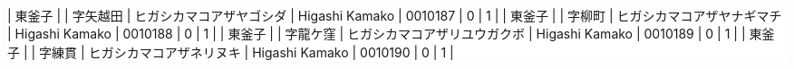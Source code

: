 | 東釜子 |  | 字矢越田 | ヒガシカマコアザヤゴシダ | Higashi Kamako | 0010187 | 0 | 1 |
| 東釜子 |  | 字柳町 | ヒガシカマコアザヤナギマチ | Higashi Kamako | 0010188 | 0 | 1 |
| 東釜子 |  | 字龍ケ窪 | ヒガシカマコアザリユウガクボ | Higashi Kamako | 0010189 | 0 | 1 |
| 東釜子 |  | 字練貫 | ヒガシカマコアザネリヌキ | Higashi Kamako | 0010190 | 0 | 1 |
